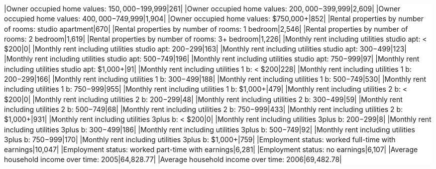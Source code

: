 |Owner occupied home values: $150,000-$199,999|261|
|Owner occupied home values: $200,000-$399,999|2,609|
|Owner occupied home values: $400,000-$749,999|1,904|
|Owner occupied home values: $750,000+|852|
|Rental properties by number of rooms: studio apartment|670|
|Rental properties by number of rooms: 1 bedroom|2,546|
|Rental properties by number of rooms: 2 bedroom|1,619|
|Rental properties by number of rooms: 3+ bedroom|1,226|
|Monthly rent including utilities studio apt: < $200|0|
|Monthly rent including utilities studio apt: $200-$299|163|
|Monthly rent including utilities studio apt: $300-$499|123|
|Monthly rent including utilities studio apt: $500-$749|196|
|Monthly rent including utilities studio apt: $750-$999|97|
|Monthly rent including utilities studio apt: $1,000+|91|
|Monthly rent including utilities 1 b: < $200|228|
|Monthly rent including utilities 1 b: $200-$299|166|
|Monthly rent including utilities 1 b: $300-$499|188|
|Monthly rent including utilities 1 b: $500-$749|530|
|Monthly rent including utilities 1 b: $750-$999|955|
|Monthly rent including utilities 1 b: $1,000+|479|
|Monthly rent including utilities 2 b: < $200|0|
|Monthly rent including utilities 2 b: $200-$299|48|
|Monthly rent including utilities 2 b: $300-$499|59|
|Monthly rent including utilities 2 b: $500-$749|68|
|Monthly rent including utilities 2 b: $750-$999|433|
|Monthly rent including utilities 2 b: $1,000+|931|
|Monthly rent including utilities 3plus b: < $200|0|
|Monthly rent including utilities 3plus b: $200-$299|8|
|Monthly rent including utilities 3plus b: $300-$499|186|
|Monthly rent including utilities 3plus b: $500-$749|92|
|Monthly rent including utilities 3plus b: $750-$999|170|
|Monthly rent including utilities 3plus b: $1,000+|759|
|Employment status: worked full-time with earnings|10,047|
|Employment status: worked part-time with earnings|6,281|
|Employment status: no earnings|6,107|
|Average household income over time: 2005|64,828.77|
|Average household income over time: 2006|69,482.78|